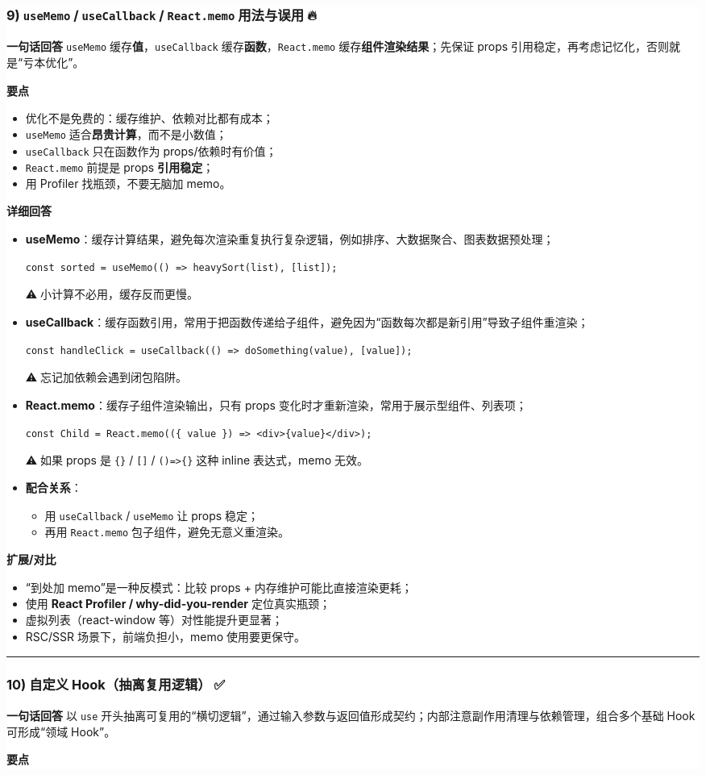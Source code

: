 
### 9) `useMemo` / `useCallback` / `React.memo` 用法与误用 🔥

**一句话回答**
 `useMemo` 缓存**值**，`useCallback` 缓存**函数**，`React.memo` 缓存**组件渲染结果**；先保证 props 引用稳定，再考虑记忆化，否则就是“亏本优化”。

**要点**

- 优化不是免费的：缓存维护、依赖对比都有成本；
- `useMemo` 适合**昂贵计算**，而不是小数值；
- `useCallback` 只在函数作为 props/依赖时有价值；
- `React.memo` 前提是 props **引用稳定**；
- 用 Profiler 找瓶颈，不要无脑加 memo。

**详细回答**

- **useMemo**：缓存计算结果，避免每次渲染重复执行复杂逻辑，例如排序、大数据聚合、图表数据预处理；

  ```
  const sorted = useMemo(() => heavySort(list), [list]);
  ```

  ⚠️ 小计算不必用，缓存反而更慢。

- **useCallback**：缓存函数引用，常用于把函数传递给子组件，避免因为“函数每次都是新引用”导致子组件重渲染；

  ```
  const handleClick = useCallback(() => doSomething(value), [value]);
  ```

  ⚠️ 忘记加依赖会遇到闭包陷阱。

- **React.memo**：缓存子组件渲染输出，只有 props 变化时才重新渲染，常用于展示型组件、列表项；

  ```
  const Child = React.memo(({ value }) => <div>{value}</div>);
  ```

  ⚠️ 如果 props 是 `{}` / `[]` / `()=>{}` 这种 inline 表达式，memo 无效。

- **配合关系**：

  - 用 `useCallback` / `useMemo` 让 props 稳定；
  - 再用 `React.memo` 包子组件，避免无意义重渲染。

**扩展/对比**

- “到处加 memo”是一种反模式：比较 props + 内存维护可能比直接渲染更耗；
- 使用 **React Profiler / why-did-you-render** 定位真实瓶颈；
- 虚拟列表（react-window 等）对性能提升更显著；
- RSC/SSR 场景下，前端负担小，memo 使用要更保守。

------

### 10) 自定义 Hook（抽离复用逻辑） ✅

**一句话回答**
 以 `use` 开头抽离可复用的“横切逻辑”，通过输入参数与返回值形成契约；内部注意副作用清理与依赖管理，组合多个基础 Hook 可形成“领域 Hook”。

**要点**
